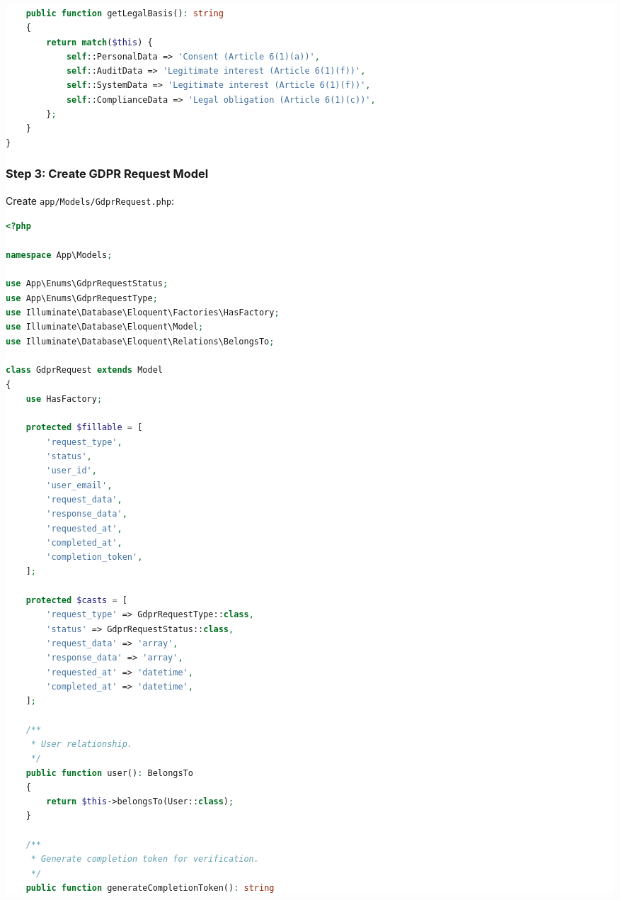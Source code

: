 ```php
    public function getLegalBasis(): string
    {
        return match($this) {
            self::PersonalData => 'Consent (Article 6(1)(a))',
            self::AuditData => 'Legitimate interest (Article 6(1)(f))',
            self::SystemData => 'Legitimate interest (Article 6(1)(f))',
            self::ComplianceData => 'Legal obligation (Article 6(1)(c))',
        };
    }
}
```

### Step 3: Create GDPR Request Model

Create `app/Models/GdprRequest.php`:

```php
<?php

namespace App\Models;

use App\Enums\GdprRequestStatus;
use App\Enums\GdprRequestType;
use Illuminate\Database\Eloquent\Factories\HasFactory;
use Illuminate\Database\Eloquent\Model;
use Illuminate\Database\Eloquent\Relations\BelongsTo;

class GdprRequest extends Model
{
    use HasFactory;

    protected $fillable = [
        'request_type',
        'status',
        'user_id',
        'user_email',
        'request_data',
        'response_data',
        'requested_at',
        'completed_at',
        'completion_token',
    ];

    protected $casts = [
        'request_type' => GdprRequestType::class,
        'status' => GdprRequestStatus::class,
        'request_data' => 'array',
        'response_data' => 'array',
        'requested_at' => 'datetime',
        'completed_at' => 'datetime',
    ];

    /**
     * User relationship.
     */
    public function user(): BelongsTo
    {
        return $this->belongsTo(User::class);
    }

    /**
     * Generate completion token for verification.
     */
    public function generateCompletionToken(): string
```